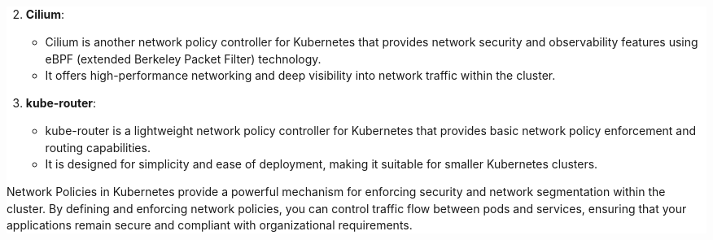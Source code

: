 2. **Cilium**:
   - Cilium is another network policy controller for Kubernetes that provides network security and observability features using eBPF (extended Berkeley Packet Filter) technology.
   - It offers high-performance networking and deep visibility into network traffic within the cluster.

3. **kube-router**:
   - kube-router is a lightweight network policy controller for Kubernetes that provides basic network policy enforcement and routing capabilities.
   - It is designed for simplicity and ease of deployment, making it suitable for smaller Kubernetes clusters.

Network Policies in Kubernetes provide a powerful mechanism for enforcing security and network segmentation within the cluster. By defining and enforcing network policies, you can control traffic flow between pods and services, ensuring that your applications remain secure and compliant with organizational requirements.